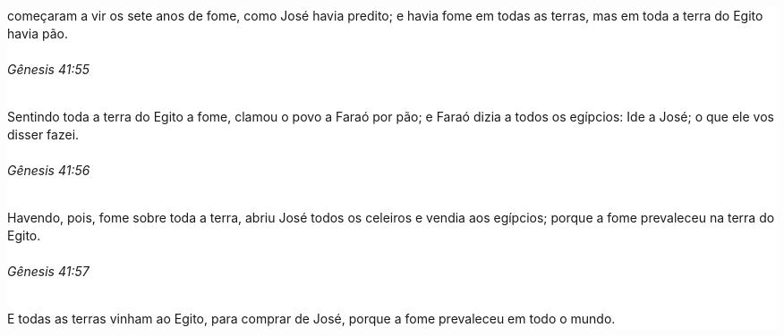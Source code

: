 começaram a vir os sete anos de fome, como José havia predito; e havia fome em todas as terras, mas em toda a terra do Egito havia pão.

###### Gênesis 41:55

Sentindo toda a terra do Egito a fome, clamou o povo a Faraó por pão; e Faraó dizia a todos os egípcios: Ide a José; o que ele vos disser fazei.

###### Gênesis 41:56

Havendo, pois, fome sobre toda a terra, abriu José todos os celeiros e vendia aos egípcios; porque a fome prevaleceu na terra do Egito.

###### Gênesis 41:57

E todas as terras vinham ao Egito, para comprar de José, porque a fome prevaleceu em todo o mundo.

